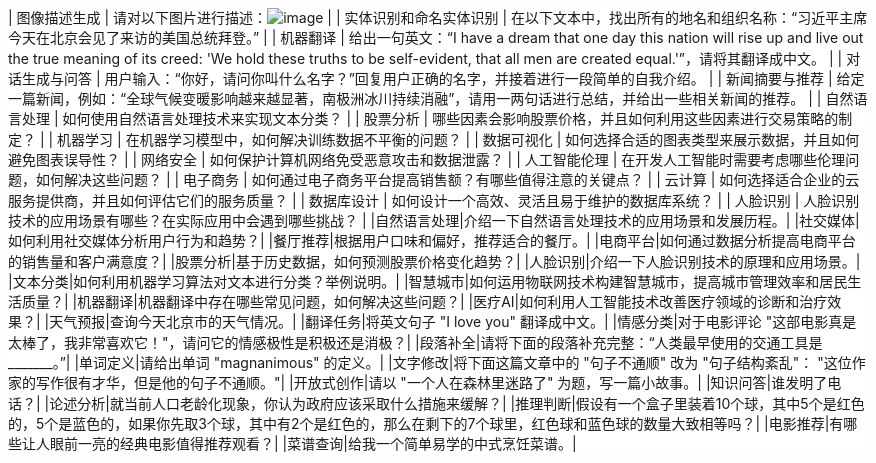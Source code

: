| 图像描述生成             | 请对以下图片进行描述：![image](https://images.unsplash.com/photo-1519681393784-d120267933ba)                                                                                                                                                                                                                                                                                                        |
| 实体识别和命名实体识别   | 在以下文本中，找出所有的地名和组织名称：“习近平主席今天在北京会见了来访的美国总统拜登。”                                                                                                                                                                                                                                                                                                            |
| 机器翻译                 | 给出一句英文：“I have a dream that one day this nation will rise up and live out the true meaning of its creed: 'We hold these truths to be self-evident, that all men are created equal.'”，请将其翻译成中文。                                                                                                                                                                                                        |
| 对话生成与问答           | 用户输入：“你好，请问你叫什么名字？”回复用户正确的名字，并接着进行一段简单的自我介绍。                                                                                                                                                                                                                                                                                                             |
| 新闻摘要与推荐           | 给定一篇新闻，例如：“全球气候变暖影响越来越显著，南极洲冰川持续消融”，请用一两句话进行总结，并给出一些相关新闻的推荐。                                                                                                                                                                                                                                                                              |
| 自然语言处理 | 如何使用自然语言处理技术来实现文本分类？ |
| 股票分析 | 哪些因素会影响股票价格，并且如何利用这些因素进行交易策略的制定？ |
| 机器学习 | 在机器学习模型中，如何解决训练数据不平衡的问题？ |
| 数据可视化 | 如何选择合适的图表类型来展示数据，并且如何避免图表误导性？ |
| 网络安全 | 如何保护计算机网络免受恶意攻击和数据泄露？ |
| 人工智能伦理 | 在开发人工智能时需要考虑哪些伦理问题，如何解决这些问题？ |
| 电子商务 | 如何通过电子商务平台提高销售额？有哪些值得注意的关键点？ |
| 云计算 | 如何选择适合企业的云服务提供商，并且如何评估它们的服务质量？ |
| 数据库设计 | 如何设计一个高效、灵活且易于维护的数据库系统？ |
| 人脸识别 | 人脸识别技术的应用场景有哪些？在实际应用中会遇到哪些挑战？ |
|自然语言处理|介绍一下自然语言处理技术的应用场景和发展历程。|
|社交媒体|如何利用社交媒体分析用户行为和趋势？|
|餐厅推荐|根据用户口味和偏好，推荐适合的餐厅。|
|电商平台|如何通过数据分析提高电商平台的销售量和客户满意度？|
|股票分析|基于历史数据，如何预测股票价格变化趋势？|
|人脸识别|介绍一下人脸识别技术的原理和应用场景。|
|文本分类|如何利用机器学习算法对文本进行分类？举例说明。|
|智慧城市|如何运用物联网技术构建智慧城市，提高城市管理效率和居民生活质量？|
|机器翻译|机器翻译中存在哪些常见问题，如何解决这些问题？|
|医疗AI|如何利用人工智能技术改善医疗领域的诊断和治疗效果？|
|天气预报|查询今天北京市的天气情况。|
|翻译任务|将英文句子 "I love you" 翻译成中文。|
|情感分类|对于电影评论 "这部电影真是太棒了，我非常喜欢它！"，请问它的情感极性是积极还是消极？|
|段落补全|请将下面的段落补充完整：“人类最早使用的交通工具是_______。”|
|单词定义|请给出单词 "magnanimous" 的定义。|
|文字修改|将下面这篇文章中的 "句子不通顺" 改为 "句子结构紊乱"： "这位作家的写作很有才华，但是他的句子不通顺。"|
|开放式创作|请以 "一个人在森林里迷路了" 为题，写一篇小故事。|
|知识问答|谁发明了电话？|
|论述分析|就当前人口老龄化现象，你认为政府应该采取什么措施来缓解？|
|推理判断|假设有一个盒子里装着10个球，其中5个是红色的，5个是蓝色的，如果你先取3个球，其中有2个是红色的，那么在剩下的7个球里，红色球和蓝色球的数量大致相等吗？|
|电影推荐|有哪些让人眼前一亮的经典电影值得推荐观看？|
|菜谱查询|给我一个简单易学的中式烹饪菜谱。|